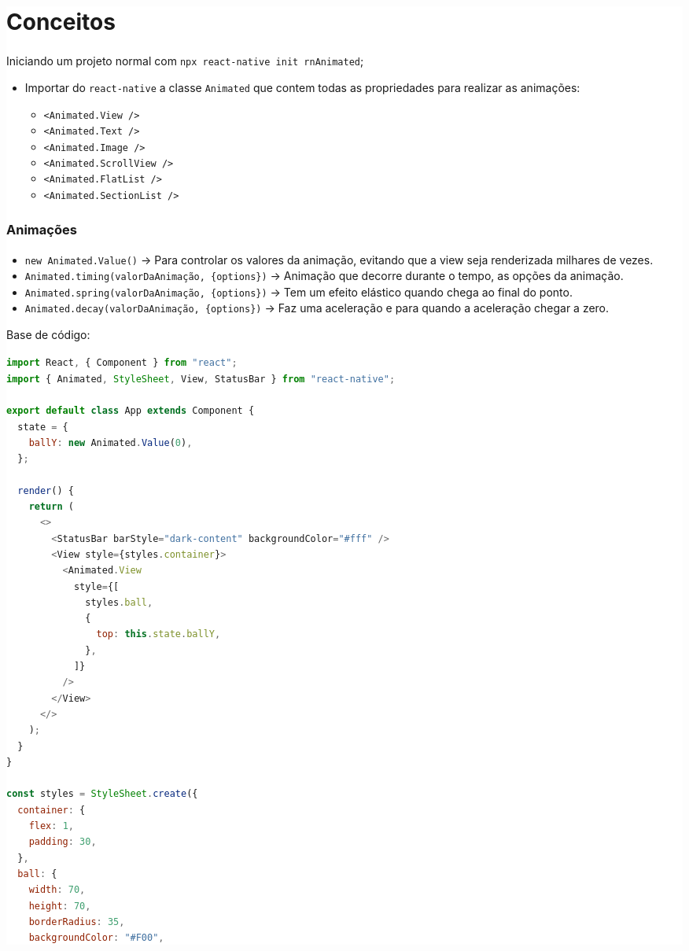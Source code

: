 # Conceitos

Iniciando um projeto normal com `npx react-native init rnAnimated`;

- Importar do `react-native` a classe `Animated` que contem todas as propriedades para realizar as animações:

  - `<Animated.View />`
  - `<Animated.Text />`
  - `<Animated.Image />`
  - `<Animated.ScrollView />`
  - `<Animated.FlatList />`
  - `<Animated.SectionList />`

### Animações

- `new Animated.Value()` -> Para controlar os valores da animação, evitando que a view seja renderizada milhares de vezes.
- `Animated.timing(valorDaAnimação, {options})` -> Animação que decorre durante o tempo, as opções da animação.
- `Animated.spring(valorDaAnimação, {options})` -> Tem um efeito elástico quando chega ao final do ponto.
- `Animated.decay(valorDaAnimação, {options})` -> Faz uma aceleração e para quando a aceleração chegar a zero.

Base de código:

```js
import React, { Component } from "react";
import { Animated, StyleSheet, View, StatusBar } from "react-native";

export default class App extends Component {
  state = {
    ballY: new Animated.Value(0),
  };

  render() {
    return (
      <>
        <StatusBar barStyle="dark-content" backgroundColor="#fff" />
        <View style={styles.container}>
          <Animated.View
            style={[
              styles.ball,
              {
                top: this.state.ballY,
              },
            ]}
          />
        </View>
      </>
    );
  }
}

const styles = StyleSheet.create({
  container: {
    flex: 1,
    padding: 30,
  },
  ball: {
    width: 70,
    height: 70,
    borderRadius: 35,
    backgroundColor: "#F00",
```